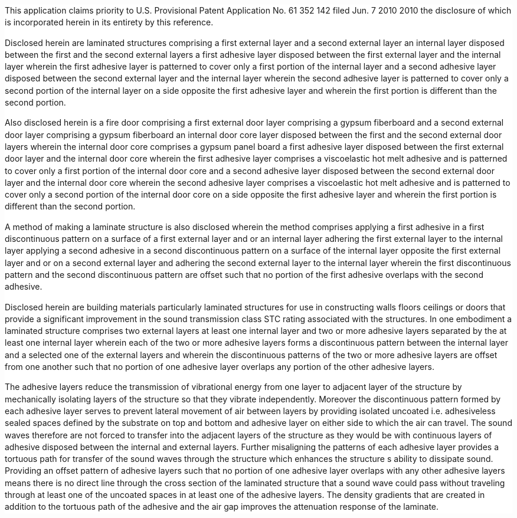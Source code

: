 This application claims priority to U.S. Provisional Patent Application No. 61 352 142 filed Jun. 7 2010 2010 the disclosure of which is incorporated herein in its entirety by this reference.

Disclosed herein are laminated structures comprising a first external layer and a second external layer an internal layer disposed between the first and the second external layers a first adhesive layer disposed between the first external layer and the internal layer wherein the first adhesive layer is patterned to cover only a first portion of the internal layer and a second adhesive layer disposed between the second external layer and the internal layer wherein the second adhesive layer is patterned to cover only a second portion of the internal layer on a side opposite the first adhesive layer and wherein the first portion is different than the second portion.

Also disclosed herein is a fire door comprising a first external door layer comprising a gypsum fiberboard and a second external door layer comprising a gypsum fiberboard an internal door core layer disposed between the first and the second external door layers wherein the internal door core comprises a gypsum panel board a first adhesive layer disposed between the first external door layer and the internal door core wherein the first adhesive layer comprises a viscoelastic hot melt adhesive and is patterned to cover only a first portion of the internal door core and a second adhesive layer disposed between the second external door layer and the internal door core wherein the second adhesive layer comprises a viscoelastic hot melt adhesive and is patterned to cover only a second portion of the internal door core on a side opposite the first adhesive layer and wherein the first portion is different than the second portion.

A method of making a laminate structure is also disclosed wherein the method comprises applying a first adhesive in a first discontinuous pattern on a surface of a first external layer and or an internal layer adhering the first external layer to the internal layer applying a second adhesive in a second discontinuous pattern on a surface of the internal layer opposite the first external layer and or on a second external layer and adhering the second external layer to the internal layer wherein the first discontinuous pattern and the second discontinuous pattern are offset such that no portion of the first adhesive overlaps with the second adhesive.

Disclosed herein are building materials particularly laminated structures for use in constructing walls floors ceilings or doors that provide a significant improvement in the sound transmission class STC rating associated with the structures. In one embodiment a laminated structure comprises two external layers at least one internal layer and two or more adhesive layers separated by the at least one internal layer wherein each of the two or more adhesive layers forms a discontinuous pattern between the internal layer and a selected one of the external layers and wherein the discontinuous patterns of the two or more adhesive layers are offset from one another such that no portion of one adhesive layer overlaps any portion of the other adhesive layers.

The adhesive layers reduce the transmission of vibrational energy from one layer to adjacent layer of the structure by mechanically isolating layers of the structure so that they vibrate independently. Moreover the discontinuous pattern formed by each adhesive layer serves to prevent lateral movement of air between layers by providing isolated uncoated i.e. adhesiveless sealed spaces defined by the substrate on top and bottom and adhesive layer on either side to which the air can travel. The sound waves therefore are not forced to transfer into the adjacent layers of the structure as they would be with continuous layers of adhesive disposed between the internal and external layers. Further misaligning the patterns of each adhesive layer provides a tortuous path for transfer of the sound waves through the structure which enhances the structure s ability to dissipate sound. Providing an offset pattern of adhesive layers such that no portion of one adhesive layer overlaps with any other adhesive layers means there is no direct line through the cross section of the laminated structure that a sound wave could pass without traveling through at least one of the uncoated spaces in at least one of the adhesive layers. The density gradients that are created in addition to the tortuous path of the adhesive and the air gap improves the attenuation response of the laminate.
